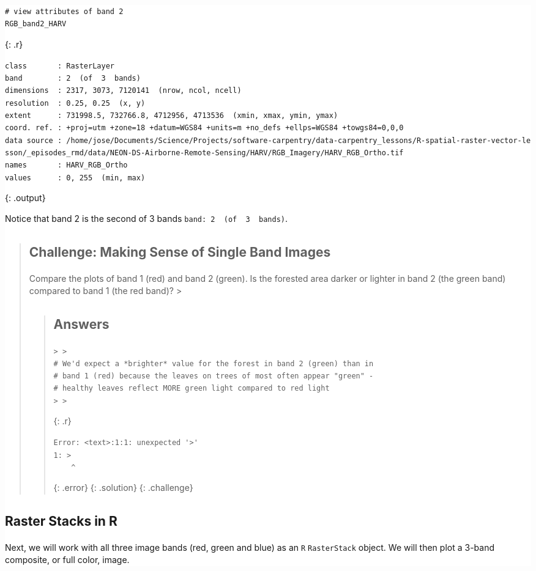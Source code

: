 ~~~
# view attributes of band 2
RGB_band2_HARV
~~~
{: .r}



~~~
class       : RasterLayer 
band        : 2  (of  3  bands)
dimensions  : 2317, 3073, 7120141  (nrow, ncol, ncell)
resolution  : 0.25, 0.25  (x, y)
extent      : 731998.5, 732766.8, 4712956, 4713536  (xmin, xmax, ymin, ymax)
coord. ref. : +proj=utm +zone=18 +datum=WGS84 +units=m +no_defs +ellps=WGS84 +towgs84=0,0,0 
data source : /home/jose/Documents/Science/Projects/software-carpentry/data-carpentry_lessons/R-spatial-raster-vector-lesson/_episodes_rmd/data/NEON-DS-Airborne-Remote-Sensing/HARV/RGB_Imagery/HARV_RGB_Ortho.tif 
names       : HARV_RGB_Ortho 
values      : 0, 255  (min, max)
~~~
{: .output}

Notice that band 2 is the second of 3 bands `band: 2  (of  3  bands)`.

> ## Challenge: Making Sense of Single Band Images
>
> Compare the plots of band 1 (red) and band 2 (green). Is the forested area darker or lighter in band 2 (the green band) compared to band 1 (the red band)? >
> > ## Answers
> >
> > 
> > ~~~
> > > >
> > # We'd expect a *brighter* value for the forest in band 2 (green) than in
> > # band 1 (red) because the leaves on trees of most often appear "green" -
> > # healthy leaves reflect MORE green light compared to red light
> > > >
> > ~~~
> > {: .r}
> > 
> > 
> > 
> > ~~~
> > Error: <text>:1:1: unexpected '>'
> > 1: >
> >     ^
> > ~~~
> > {: .error}
> {: .solution}
{: .challenge}

## Raster Stacks in R
Next, we will work with all three image bands (red, green and blue) as an `R`
`RasterStack` object. We will then plot a 3-band composite, or full color,
image.

